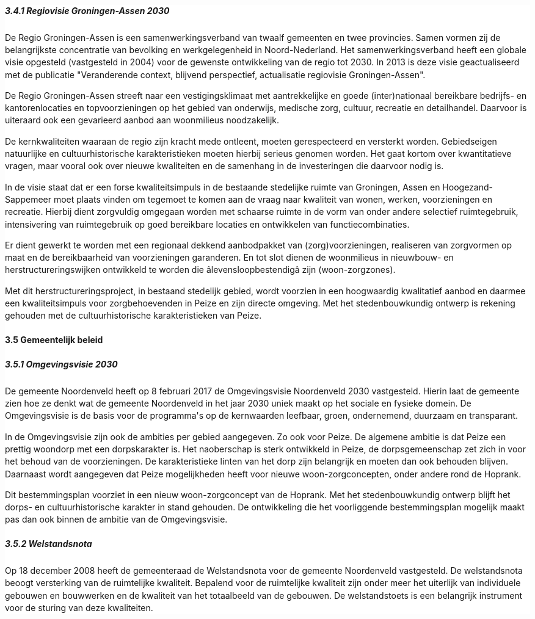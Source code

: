 ##### 3\.4\.1 Regiovisie Groningen\-Assen 2030

De Regio Groningen\-Assen is een samenwerkingsverband van twaalf gemeenten en twee provincies. Samen vormen zij de belangrijkste concentratie van bevolking en werkgelegenheid in Noord\-Nederland. Het samenwerkingsverband heeft een globale visie opgesteld (vastgesteld in 2004\) voor de gewenste ontwikkeling van de regio tot 2030\. In 2013 is deze visie geactualiseerd met de publicatie "Veranderende context, blijvend perspectief, actualisatie regiovisie Groningen\-Assen".

De Regio Groningen\-Assen streeft naar een vestigingsklimaat met aantrekkelijke en goede (inter)nationaal bereikbare bedrijfs\- en kantorenlocaties en topvoorzieningen op het gebied van onderwijs, medische zorg, cultuur, recreatie en detailhandel. Daarvoor is uiteraard ook een gevarieerd aanbod aan woonmilieus noodzakelijk.

De kernkwaliteiten waaraan de regio zijn kracht mede ontleent, moeten gerespecteerd en versterkt worden. Gebiedseigen natuurlijke en cultuurhistorische karakteristieken moeten hierbij serieus genomen worden. Het gaat kortom over kwantitatieve vragen, maar vooral ook over nieuwe kwaliteiten en de samenhang in de investeringen die daarvoor nodig is.

In de visie staat dat er een forse kwaliteitsimpuls in de bestaande stedelijke ruimte van Groningen, Assen en Hoogezand\-Sappemeer moet plaats vinden om tegemoet te komen aan de vraag naar kwaliteit van wonen, werken, voorzieningen en recreatie. Hierbij dient zorgvuldig omgegaan worden met schaarse ruimte in de vorm van onder andere selectief ruimtegebruik, intensivering van ruimtegebruik op goed bereikbare locaties en ontwikkelen van functiecombinaties.

Er dient gewerkt te worden met een regionaal dekkend aanbodpakket van (zorg)voorzieningen, realiseren van zorgvormen op maat en de bereikbaarheid van voorzieningen garanderen. En tot slot dienen de woonmilieus in nieuwbouw\- en herstructureringswijken ontwikkeld te worden die âlevensloopbestendigâ zijn (woon\-zorgzones).

Met dit herstructureringsproject, in bestaand stedelijk gebied, wordt voorzien in een hoogwaardig kwalitatief aanbod en daarmee een kwaliteitsimpuls voor zorgbehoevenden in Peize en zijn directe omgeving. Met het stedenbouwkundig ontwerp is rekening gehouden met de cultuurhistorische karakteristieken van Peize.

#### 3\.5 Gemeentelijk beleid

##### 3\.5\.1 Omgevingsvisie 2030

De gemeente Noordenveld heeft op 8 februari 2017 de Omgevingsvisie Noordenveld 2030 vastgesteld. Hierin laat de gemeente zien hoe ze denkt wat de gemeente Noordenveld in het jaar 2030 uniek maakt op het sociale en fysieke domein. De Omgevingsvisie is de basis voor de programma's op de kernwaarden leefbaar, groen, ondernemend, duurzaam en transparant.

In de Omgevingsvisie zijn ook de ambities per gebied aangegeven. Zo ook voor Peize. De algemene ambitie is dat Peize een prettig woondorp met een dorpskarakter is. Het naoberschap is sterk ontwikkeld in Peize, de dorpsgemeenschap zet zich in voor het behoud van de voorzieningen. De karakteristieke linten van het dorp zijn belangrijk en moeten dan ook behouden blijven. Daarnaast wordt aangegeven dat Peize mogelijkheden heeft voor nieuwe woon\-zorgconcepten, onder andere rond de Hoprank.

Dit bestemmingsplan voorziet in een nieuw woon\-zorgconcept van de Hoprank. Met het stedenbouwkundig ontwerp blijft het dorps\- en cultuurhistorische karakter in stand gehouden. De ontwikkeling die het voorliggende bestemmingsplan mogelijk maakt pas dan ook binnen de ambitie van de Omgevingsvisie.

##### 3\.5\.2 Welstandsnota

Op 18 december 2008 heeft de gemeenteraad de Welstandsnota voor de gemeente Noordenveld vastgesteld. De welstandsnota beoogt versterking van de ruimtelijke kwaliteit. Bepalend voor de ruimtelijke kwaliteit zijn onder meer het uiterlijk van individuele gebouwen en bouwwerken en de kwaliteit van het totaalbeeld van de gebouwen. De welstandstoets is een belangrijk instrument voor de sturing van deze kwaliteiten.
